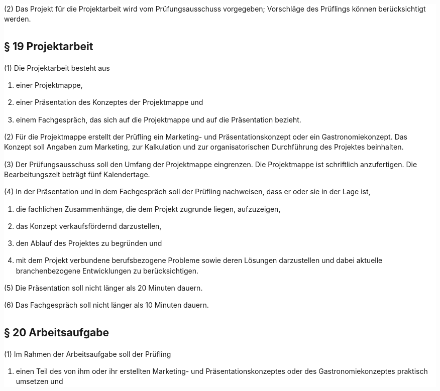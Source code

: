 


(2) Das Projekt für die Projektarbeit wird vom Prüfungsausschuss
vorgegeben; Vorschläge des Prüflings können berücksichtigt werden.


## § 19 Projektarbeit

(1) Die Projektarbeit besteht aus

1.  einer Projektmappe,


2.  einer Präsentation des Konzeptes der Projektmappe und


3.  einem Fachgespräch, das sich auf die Projektmappe und auf die
    Präsentation bezieht.




(2) Für die Projektmappe erstellt der Prüfling ein Marketing- und
Präsentationskonzept oder ein Gastronomiekonzept. Das Konzept soll
Angaben zum Marketing, zur Kalkulation und zur organisatorischen
Durchführung des Projektes beinhalten.

(3) Der Prüfungsausschuss soll den Umfang der Projektmappe eingrenzen.
Die Projektmappe ist schriftlich anzufertigen. Die Bearbeitungszeit
beträgt fünf Kalendertage.

(4) In der Präsentation und in dem Fachgespräch soll der Prüfling
nachweisen, dass er oder sie in der Lage ist,

1.  die fachlichen Zusammenhänge, die dem Projekt zugrunde liegen,
    aufzuzeigen,


2.  das Konzept verkaufsfördernd darzustellen,


3.  den Ablauf des Projektes zu begründen und


4.  mit dem Projekt verbundene berufsbezogene Probleme sowie deren
    Lösungen darzustellen und dabei aktuelle branchenbezogene
    Entwicklungen zu berücksichtigen.




(5) Die Präsentation soll nicht länger als 20 Minuten dauern.

(6) Das Fachgespräch soll nicht länger als 10 Minuten dauern.


## § 20 Arbeitsaufgabe

(1) Im Rahmen der Arbeitsaufgabe soll der Prüfling

1.  einen Teil des von ihm oder ihr erstellten Marketing- und
    Präsentationskonzeptes oder des Gastronomiekonzeptes praktisch
    umsetzen und
